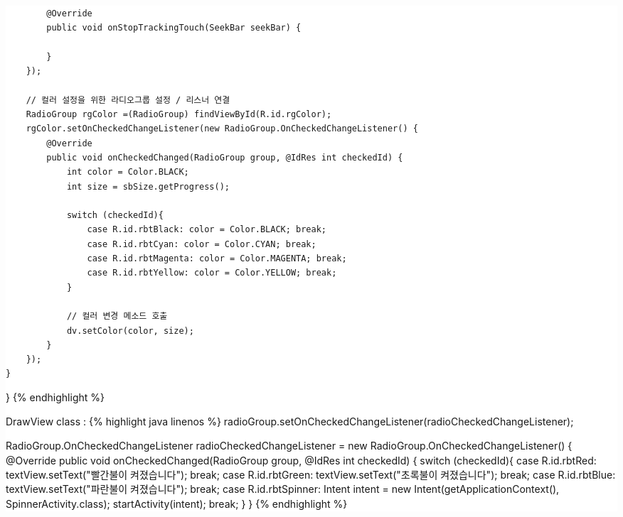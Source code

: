             @Override
            public void onStopTrackingTouch(SeekBar seekBar) {

            }
        });

        // 컬러 설정을 위한 라디오그룹 설정 / 리스너 연결
        RadioGroup rgColor =(RadioGroup) findViewById(R.id.rgColor);
        rgColor.setOnCheckedChangeListener(new RadioGroup.OnCheckedChangeListener() {
            @Override
            public void onCheckedChanged(RadioGroup group, @IdRes int checkedId) {
                int color = Color.BLACK;
                int size = sbSize.getProgress();

                switch (checkedId){
                    case R.id.rbtBlack: color = Color.BLACK; break;
                    case R.id.rbtCyan: color = Color.CYAN; break;
                    case R.id.rbtMagenta: color = Color.MAGENTA; break;
                    case R.id.rbtYellow: color = Color.YELLOW; break;
                }

                // 컬러 변경 메소드 호출
                dv.setColor(color, size);
            }
        });
    }
}
{% endhighlight %}


DrawView class :
{% highlight java linenos %}
radioGroup.setOnCheckedChangeListener(radioCheckedChangeListener);

RadioGroup.OnCheckedChangeListener radioCheckedChangeListener = new RadioGroup.OnCheckedChangeListener() {
    @Override
    public void onCheckedChanged(RadioGroup group, @IdRes int checkedId) {
        switch (checkedId){
            case R.id.rbtRed:
                textView.setText("빨간불이 켜졌습니다");
                break;
            case R.id.rbtGreen:
                textView.setText("초록불이 켜졌습니다");
                break;
            case R.id.rbtBlue:
                textView.setText("파란불이 켜졌습니다");
                break;
            case R.id.rbtSpinner:
                Intent intent = new Intent(getApplicationContext(), SpinnerActivity.class);
                startActivity(intent);
                break;
        }
    }
{% endhighlight %}
